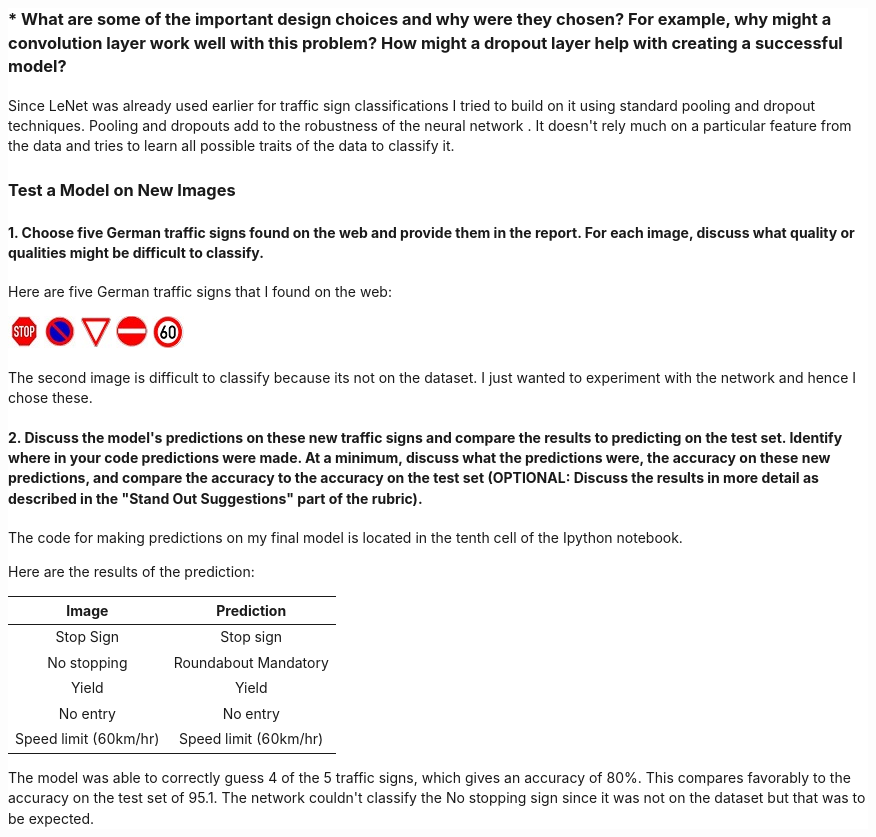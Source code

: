 ### * What are some of the important design choices and why were they chosen? For example, why might a convolution layer work well with this problem? How might a dropout layer help with creating a successful model?
Since LeNet was already used earlier for traffic sign classifications I tried to build on it using standard pooling and dropout techniques. Pooling and dropouts add to the robustness of the neural network . It doesn't rely much on a particular feature from the data and tries to learn all possible traits of the data to classify it.

### Test a Model on New Images

#### 1. Choose five German traffic signs found on the web and provide them in the report. For each image, discuss what quality or qualities might be difficult to classify.

Here are five German traffic signs that I found on the web:

![alt text][image4] ![alt text][image5] ![alt text][image6] 
![alt text][image7] ![alt text][image8]

The second image is difficult to classify because its not on the dataset. I just wanted to experiment with the network and hence I chose these.

#### 2. Discuss the model's predictions on these new traffic signs and compare the results to predicting on the test set. Identify where in your code predictions were made. At a minimum, discuss what the predictions were, the accuracy on these new predictions, and compare the accuracy to the accuracy on the test set (OPTIONAL: Discuss the results in more detail as described in the "Stand Out Suggestions" part of the rubric).

The code for making predictions on my final model is located in the tenth cell of the Ipython notebook.

Here are the results of the prediction:

| Image			        |     Prediction	        					| 
|:---------------------:|:---------------------------------------------:| 
| Stop Sign      		| Stop sign   									| 
| No stopping     			| Roundabout Mandatory 										|
| Yield					| Yield											|
| No entry	      		| No entry					 				|
| Speed limit (60km/hr)			| Speed limit (60km/hr)    							|


The model was able to correctly guess 4 of the 5 traffic signs, which gives an accuracy of 80%. This compares favorably to the accuracy on the test set of 95.1. The network couldn't classify the No stopping sign since it was not on the dataset but that was to be expected. 


[//]: # (Image References)
[image1]: report_pictures/data_visualization.JPG "Visualization"
[image4]: report_pictures/1.jpg "Traffic Sign 1"
[image5]: report_pictures/2.jpg "Traffic Sign 2"
[image6]: report_pictures/3.jpg "Traffic Sign 3"
[image7]: report_pictures/4.jpg "Traffic Sign 4"
[image8]: report_pictures/5.jpg "Traffic Sign 5"
[image9]: report_pictures/softmax.JPG "Softmax"